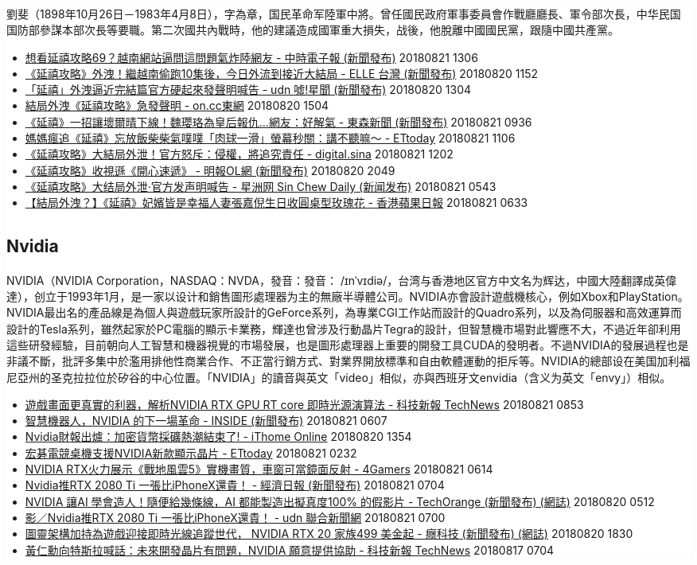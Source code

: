 劉斐（1898年10月26日－1983年4月8日），字為章，国民革命军陸軍中將。曾任國民政府軍事委員會作戰廳廳長、軍令部次長，中华民国国防部參謀本部次長等要職。第二次國共內戰時，他的建議造成國軍重大損失，战後，他脫離中國國民黨，跟隨中國共產黨。
- [想看延禧攻略69？越南網站逼問這問題氣炸陸網友 - 中時電子報 (新聞發布)](http://www.chinatimes.com/realtimenews/20180821004166-260404 "想看延禧攻略69？越南網站逼問這問題氣炸陸網友 - 中時電子報 (新聞發布)") 20180821 1306
- [《延禧攻略》外洩！繼越南偷跑10集後，今日外流到接近大結局 - ELLE 台灣 (新聞發布)](https://www.elle.com/tw/entertainment/gossip/a22772519/yanxi-palace-leaked/ "《延禧攻略》外洩！繼越南偷跑10集後，今日外流到接近大結局 - ELLE 台灣 (新聞發布)") 20180820 1152
- [「延禧」外洩逼近完結篇官方硬起來發聲明喊告 - udn 噓!星聞 (新聞發布)](https://stars.udn.com/star/story/10091/3320218 "「延禧」外洩逼近完結篇官方硬起來發聲明喊告 - udn 噓!星聞 (新聞發布)") 20180820 1304
- [結局外洩《延禧攻略》急發聲明 - on.cc東網](http://hk.on.cc/hk/bkn/cnt/entertainment/20180820/bkn-20180820225209082-0820_00862_001.html "結局外洩《延禧攻略》急發聲明 - on.cc東網") 20180820 1504
- [《延禧》一招讓壞爾晴下線！魏瓔珞為皇后報仇…網友：好解氣 - 東森新聞 (新聞發布)](https://news.ebc.net.tw/news.php?nid=127013 "《延禧》一招讓壞爾晴下線！魏瓔珞為皇后報仇…網友：好解氣 - 東森新聞 (新聞發布)") 20180821 0936
- [媽媽瘋追《延禧》忘放飯柴柴氣噗噗「肉球一滑」螢幕秒關：講不聽嘛～ - ETtoday](https://star.ettoday.net/news/1240637 "媽媽瘋追《延禧》忘放飯柴柴氣噗噗「肉球一滑」螢幕秒關：講不聽嘛～ - ETtoday") 20180821 1106
- [《延禧攻略》大結局外泄！官方怒斥：侵權，將追究責任 - digital.sina](https://sina.com.hk/news/article/20180821/5/48/2/%E5%BB%B6%E7%A6%A7%E6%94%BB%E7%95%A5-%E5%A4%A7%E7%B5%90%E5%B1%80%E5%A4%96%E6%B3%84%E5%AE%98%E6%96%B9%E6%80%92%E6%96%A5-%E4%BE%B5%E6%AC%8A%E5%B0%87%E8%BF%BD%E7%A9%B6%E8%B2%AC%E4%BB%BB-9151048.html "《延禧攻略》大結局外泄！官方怒斥：侵權，將追究責任 - digital.sina") 20180821 1202
- [《延禧攻略》收視遜《開心速遞》 - 明報OL網 (新聞發布)](https://ol.mingpao.com/php/showbiz3.php?nodeid=1534789393913&subcate=news&issue=20180821 "《延禧攻略》收視遜《開心速遞》 - 明報OL網 (新聞發布)") 20180820 2049
- [《延禧攻略》大结局外泄·官方发声明喊告 - 星洲网 Sin Chew Daily (新闻发布)](http://www.sinchew.com.my/node/1786173 "《延禧攻略》大结局外泄·官方发声明喊告 - 星洲网 Sin Chew Daily (新闻发布)") 20180821 0543
- [【結局外洩？】《延禧》妃嬪皆是幸福人妻張嘉倪生日收圓桌型玫瑰花 - 香港蘋果日報](https://hk.entertainment.appledaily.com/enews/realtime/article/20180821/58589565 "【結局外洩？】《延禧》妃嬪皆是幸福人妻張嘉倪生日收圓桌型玫瑰花 - 香港蘋果日報") 20180821 0633

## Nvidia

NVIDIA（NVIDIA Corporation，NASDAQ：NVDA，發音：發音： /ɪnˈvɪdiə/，台湾与香港地区官方中文名为辉达，中國大陸翻譯成英偉達），创立于1993年1月，是一家以设计和銷售圖形處理器为主的無廠半導體公司。NVIDIA亦會設計遊戲機核心，例如Xbox和PlayStation。NVIDIA最出名的產品線是為個人與遊戲玩家所設計的GeForce系列，為專業CGI工作站而設計的Quadro系列，以及為伺服器和高效運算而設計的Tesla系列，雖然起家於PC電腦的顯示卡業務，輝達也曾涉及行動晶片Tegra的設計，但智慧機市場對此響應不大，不過近年卻利用這些研發經驗，目前朝向人工智慧和機器視覺的市場發展，也是圖形處理器上重要的開發工具CUDA的發明者。不過NVIDIA的發展過程也是非議不斷，批評多集中於濫用排他性商業合作、不正當行銷方式、對業界開放標準和自由軟體運動的拒斥等。NVIDIA的總部设在美国加利福尼亞州的圣克拉拉位於矽谷的中心位置。「NVIDIA」的讀音與英文「video」相似，亦與西班牙文envidia（含义为英文「envy」）相似。
- [遊戲畫面更真實的利器，解析NVIDIA RTX GPU RT core 即時光源演算法 - 科技新報 TechNews](http://technews.tw/2018/08/21/nvidia-unveils-quadro-rtx-worlds-first-ray-tracing-gpu/ "遊戲畫面更真實的利器，解析NVIDIA RTX GPU RT core 即時光源演算法 - 科技新報 TechNews") 20180821 0853
- [智慧機器人，NVIDIA 的下一場革命 - INSIDE (新聞發布)](https://www.inside.com.tw/2018/08/21/nvidia-ai-automatic "智慧機器人，NVIDIA 的下一場革命 - INSIDE (新聞發布)") 20180821 0607
- [Nvidia財報出爐：加密貨幣採礦熱潮結束了! - iThome Online](https://www.ithome.com.tw/news/125358 "Nvidia財報出爐：加密貨幣採礦熱潮結束了! - iThome Online") 20180820 1354
- [宏碁電競桌機支援NVIDIA新款顯示晶片 - ETtoday](https://www.ettoday.net/news/20180821/1240168.htm "宏碁電競桌機支援NVIDIA新款顯示晶片 - ETtoday") 20180821 0232
- [NVIDIA RTX火力展示《戰地風雲5》實機畫質，車窗可當鏡面反射 - 4Gamers](https://www.4gamers.com.tw/news/detail/36041/heres-how-battlefield-5-looks-with-nvidia-rtx-effects "NVIDIA RTX火力展示《戰地風雲5》實機畫質，車窗可當鏡面反射 - 4Gamers") 20180821 0614
- [Nvidia推RTX 2080 Ti 一張比iPhoneX還貴！ - 經濟日報 (新聞發布)](https://money.udn.com/money/story/5641/3321602 "Nvidia推RTX 2080 Ti 一張比iPhoneX還貴！ - 經濟日報 (新聞發布)") 20180821 0704
- [NVIDIA 讓AI 學會造人！隨便給幾條線，AI 都能製造出擬真度100% 的假影片 - TechOrange (新聞發布) (網誌)](https://buzzorange.com/techorange/2018/08/20/use-painting-to-create-live-action/ "NVIDIA 讓AI 學會造人！隨便給幾條線，AI 都能製造出擬真度100% 的假影片 - TechOrange (新聞發布) (網誌)") 20180820 0512
- [影／Nvidia推RTX 2080 Ti 一張比iPhoneX還貴！ - udn 聯合新聞網](https://udn.com/news/story/7240/3321602 "影／Nvidia推RTX 2080 Ti 一張比iPhoneX還貴！ - udn 聯合新聞網") 20180821 0700
- [圖靈架構加持為遊戲迎接即時光線追蹤世代， NVIDIA RTX 20 家族499 美金起 - 癮科技 (新聞發布) (網誌)](https://www.cool3c.com/article/137231 "圖靈架構加持為遊戲迎接即時光線追蹤世代， NVIDIA RTX 20 家族499 美金起 - 癮科技 (新聞發布) (網誌)") 20180820 1830
- [黃仁勳向特斯拉喊話：未來開發晶片有問題，NVIDIA 願意提供協助 - 科技新報 TechNews](http://technews.tw/2018/08/17/nvidia-tesla/ "黃仁勳向特斯拉喊話：未來開發晶片有問題，NVIDIA 願意提供協助 - 科技新報 TechNews") 20180817 0704
